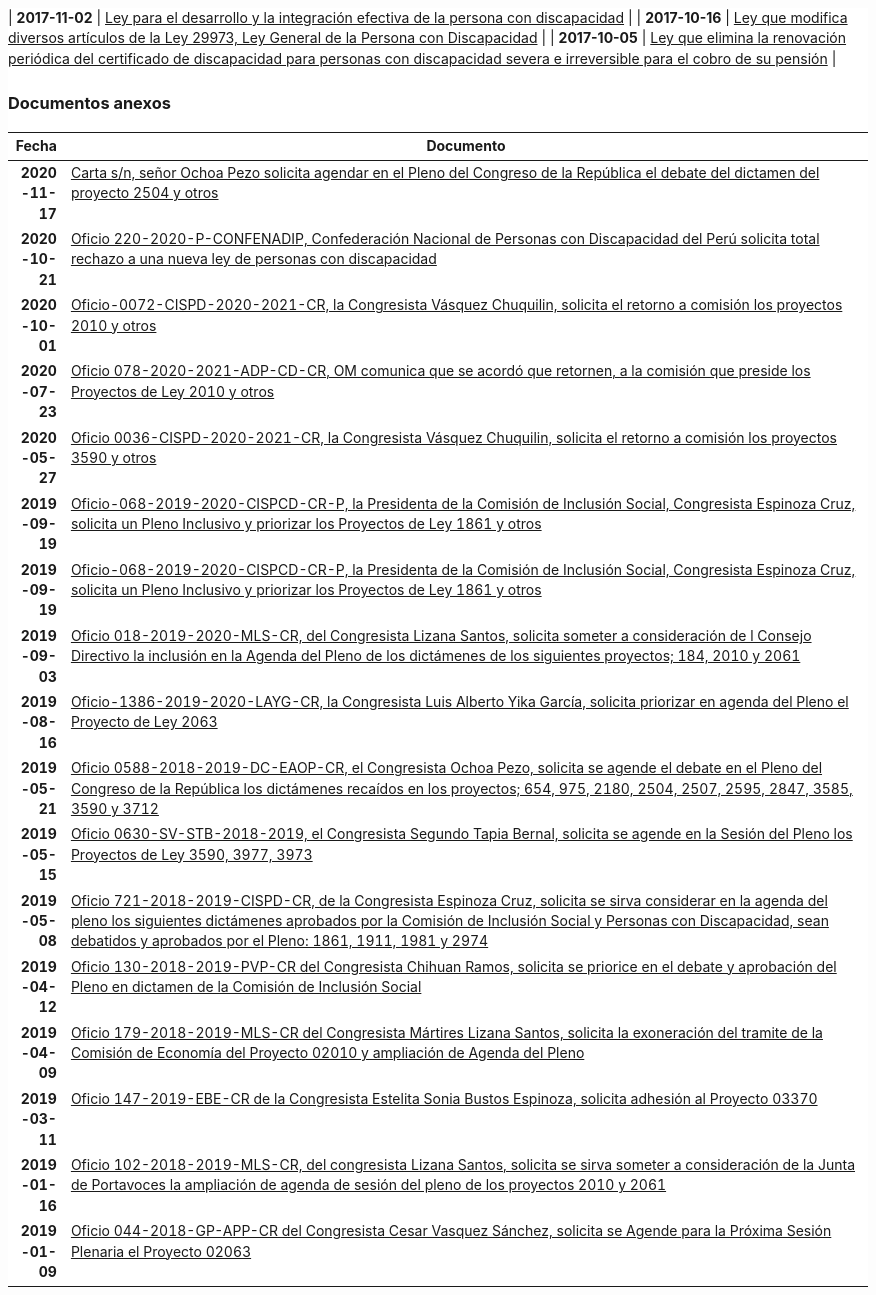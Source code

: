 | **2017-11-02** | [Ley para el desarrollo y la integración efectiva de la persona con discapacidad](http://www.leyes.congreso.gob.pe/Documentos/2016_2021/Proyectos_de_Ley_y_de_Resoluciones_Legislativas/PL0206320171102..PDF) |
| **2017-10-16** | [Ley que modifica diversos artículos de la Ley 29973, Ley General de la Persona con Discapacidad](http://www.leyes.congreso.gob.pe/Documentos/2016_2021/Proyectos_de_Ley_y_de_Resoluciones_Legislativas/PL0201020171016.pdf) |
| **2017-10-05** | [Ley que elimina la renovación periódica del certificado de discapacidad para personas con discapacidad severa e irreversible para el cobro de su pensión](http://www.leyes.congreso.gob.pe/Documentos/2016_2021/Proyectos_de_Ley_y_de_Resoluciones_Legislativas/PL0198120171005.pdf) |

### Documentos anexos

| Fecha | Documento |
|------:|-----------|
| **2020-11-17** | [Carta s/n, señor Ochoa Pezo solicita agendar en el Pleno del Congreso de la República el debate del dictamen del proyecto 2504 y otros](http://www.leyes.congreso.gob.pe/Documentos/2016_2021/Oficios/Otras_Instituciones/CARTA-S-N-20201117-OCHOA.pdf) |
| **2020-10-21** | [Oficio 220-2020-P-CONFENADIP, Confederación Nacional de Personas con Discapacidad del Perú solicita total rechazo a una nueva ley de personas con discapacidad](http://www.leyes.congreso.gob.pe/Documentos/2016_2021/Oficios/Oficialia_Mayor/OFICIO-052-2020-2021-ADP-CD-CR.pdf) |
| **2020-10-01** | [Oficio-0072-CISPD-2020-2021-CR, la Congresista Vásquez Chuquilin, solicita el retorno a comisión los proyectos 2010 y otros](http://www.leyes.congreso.gob.pe/Documentos/2016_2021/Oficios/Comisiones_Ordinarias/OFICIO-0072-CISPD-2020-2021-CR.pdf) |
| **2020-07-23** | [Oficio 078-2020-2021-ADP-CD-CR, OM comunica que se acordó que retornen, a la comisión que preside los Proyectos de Ley 2010 y otros](http://www.leyes.congreso.gob.pe/Documentos/2016_2021/Oficios/Oficialia_Mayor/OFICIO-078-2020-2021-ADP-CD-CR.pdf) |
| **2020-05-27** | [Oficio 0036-CISPD-2020-2021-CR, la Congresista Vásquez Chuquilin, solicita el retorno a comisión los proyectos 3590 y otros](http://www.leyes.congreso.gob.pe/Documentos/2016_2021/Oficios/Comisiones_Ordinarias/OFICIO-0036-CISPD-2020-2021-CR.pdf) |
| **2019-09-19** | [Oficio-068-2019-2020-CISPCD-CR-P, la Presidenta de la Comisión de Inclusión Social, Congresista Espinoza Cruz, solicita un Pleno Inclusivo y priorizar los Proyectos de Ley 1861 y otros](http://www.leyes.congreso.gob.pe/Documentos/2016_2021/Oficios/Comisiones_Ordinarias/OFICIO-068-2019-2020-CISPCD-CR-P.pdf) |
| **2019-09-19** | [Oficio-068-2019-2020-CISPCD-CR-P, la Presidenta de la Comisión de Inclusión Social, Congresista Espinoza Cruz, solicita un Pleno Inclusivo y priorizar los Proyectos de Ley 1861 y otros](http://www.leyes.congreso.gob.pe/Documentos/2016_2021/Oficios/Comisiones_Ordinarias/OFICIO-068-2019-2020-CISPCD-CR-P.pdf) |
| **2019-09-03** | [Oficio 018-2019-2020-MLS-CR, del Congresista Lizana Santos, solicita someter a consideración de l Consejo Directivo la inclusión en la Agenda del Pleno de los dictámenes de los siguientes proyectos; 184, 2010 y 2061](http://www.leyes.congreso.gob.pe/Documentos/2016_2021/Oficios/Congresistas/OFICIO-018-2019-2020-MLS-CR.pdf) |
| **2019-08-16** | [Oficio-1386-2019-2020-LAYG-CR, la Congresista Luis Alberto Yika García, solicita priorizar en agenda del Pleno el Proyecto de Ley 2063](http://www.leyes.congreso.gob.pe/Documentos/2016_2021/Oficios/Congresistas/OFICIO-1386-2019-2020-LAYG-CR.pdf) |
| **2019-05-21** | [Oficio 0588-2018-2019-DC-EAOP-CR, el Congresista Ochoa Pezo, solicita se agende el debate en el Pleno del Congreso de la República los dictámenes recaídos en los proyectos; 654, 975, 2180, 2504, 2507, 2595, 2847, 3585, 3590 y 3712](http://www.leyes.congreso.gob.pe/Documentos/2016_2021/Oficios/Congresistas/OFICIO-0588-2018-2019-DC-EAOP-CR.pdf) |
| **2019-05-15** | [Oficio 0630-SV-STB-2018-2019, el Congresista Segundo Tapia Bernal, solicita se agende en la Sesión del Pleno los Proyectos de Ley 3590, 3977, 3973](http://www.leyes.congreso.gob.pe/Documentos/2016_2021/Oficios/Congresistas/OFICIO-0630-SV-STB-2018-2019.pdf) |
| **2019-05-08** | [Oficio 721-2018-2019-CISPD-CR, de la Congresista Espinoza Cruz, solicita se sirva considerar en la agenda del pleno los siguientes dictámenes aprobados por la Comisión de Inclusión Social y Personas con Discapacidad, sean debatidos y aprobados por el Pleno: 1861, 1911, 1981 y 2974](http://www.leyes.congreso.gob.pe/Documentos/2016_2021/Oficios/Comisiones_Ordinarias/OFICIO-721-2018-2019-CISPD-CR.pdf) |
| **2019-04-12** | [Oficio 130-2018-2019-PVP-CR del Congresista Chihuan Ramos, solicita se priorice en el debate y aprobación del Pleno en dictamen de la Comisión de Inclusión Social](http://www.leyes.congreso.gob.pe/Documentos/2016_2021/Oficios/Congresistas/OFICIO-130-2018-2019-PVP-CR.pdf) |
| **2019-04-09** | [Oficio 179-2018-2019-MLS-CR del Congresista Mártires Lizana Santos, solicita la exoneración del tramite de la Comisión de Economía del Proyecto 02010 y ampliación de Agenda del Pleno](http://www.leyes.congreso.gob.pe/Documentos/2016_2021/Oficios/Congresistas/OFICIO-179-2018-2019-MLS-CR.pdf) |
| **2019-03-11** | [Oficio 147-2019-EBE-CR de la Congresista Estelita Sonia Bustos Espinoza, solicita adhesión al Proyecto 03370](http://www.leyes.congreso.gob.pe/Documentos/2016_2021/Oficios/Congresistas/OFICIO-147-2019-EBE-CR.pdf) |
| **2019-01-16** | [Oficio 102-2018-2019-MLS-CR, del congresista Lizana Santos, solicita se sirva someter a consideración de la Junta de Portavoces la ampliación de agenda de sesión del pleno de los proyectos 2010 y 2061](http://www.leyes.congreso.gob.pe/Documentos/2016_2021/Oficios/Congresistas/OFICIO-102-2018-2019-MLS-CR.pdf) |
| **2019-01-09** | [Oficio 044-2018-GP-APP-CR del Congresista Cesar Vasquez Sánchez, solicita se Agende para la Próxima Sesión Plenaria el Proyecto 02063](http://www.leyes.congreso.gob.pe/Documentos/2016_2021/Oficios/Grupos_Parlamentarios/OFICIO-044-2018-GP-APP-CR.pdf) |
